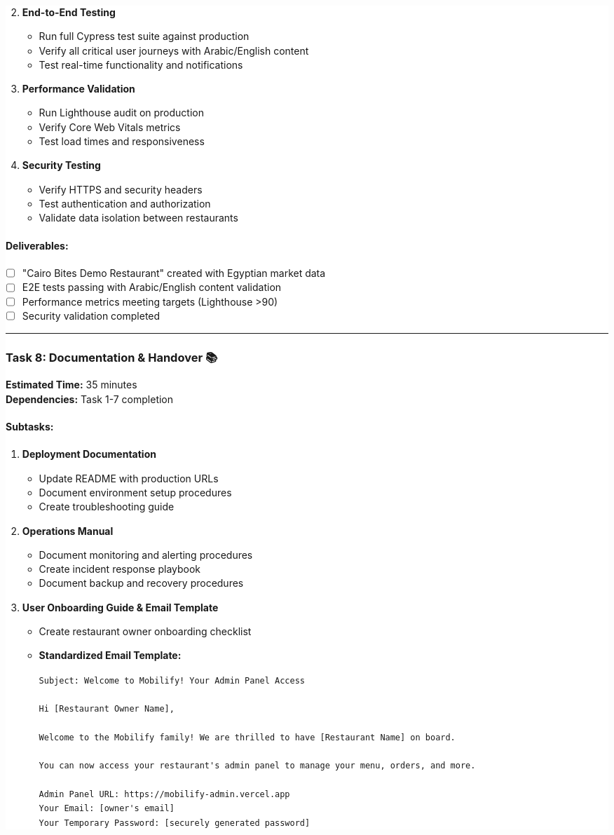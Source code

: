 2. **End-to-End Testing**
   - Run full Cypress test suite against production
   - Verify all critical user journeys with Arabic/English content
   - Test real-time functionality and notifications

3. **Performance Validation**
   - Run Lighthouse audit on production
   - Verify Core Web Vitals metrics
   - Test load times and responsiveness

4. **Security Testing**
   - Verify HTTPS and security headers
   - Test authentication and authorization
   - Validate data isolation between restaurants

#### **Deliverables:**

- [ ] "Cairo Bites Demo Restaurant" created with Egyptian market data
- [ ] E2E tests passing with Arabic/English content validation
- [ ] Performance metrics meeting targets (Lighthouse >90)
- [ ] Security validation completed

---

### **Task 8: Documentation & Handover** 📚

**Estimated Time:** 35 minutes  
**Dependencies:** Task 1-7 completion

#### **Subtasks:**

1. **Deployment Documentation**
   - Update README with production URLs
   - Document environment setup procedures
   - Create troubleshooting guide

2. **Operations Manual**
   - Document monitoring and alerting procedures
   - Create incident response playbook
   - Document backup and recovery procedures

3. **User Onboarding Guide & Email Template**
   - Create restaurant owner onboarding checklist
   - **Standardized Email Template:**

     ```
     Subject: Welcome to Mobilify! Your Admin Panel Access

     Hi [Restaurant Owner Name],

     Welcome to the Mobilify family! We are thrilled to have [Restaurant Name] on board.

     You can now access your restaurant's admin panel to manage your menu, orders, and more.

     Admin Panel URL: https://mobilify-admin.vercel.app
     Your Email: [owner's email]
     Your Temporary Password: [securely generated password]
